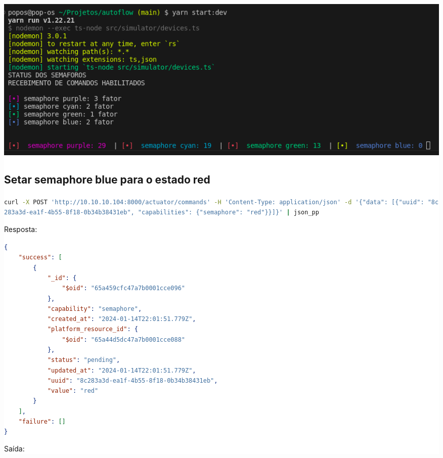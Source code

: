  ![Semaphore Blue at Green Status](preview_yellow.png)

## Setar semaphore blue para o estado red

```bash
curl -X POST 'http://10.10.10.104:8000/actuator/commands' -H 'Content-Type: application/json' -d '{"data": [{"uuid": "8c283a3d-ea1f-4b55-8f18-0b34b38431eb", "capabilities": {"semaphore": "red"}}]}' | json_pp
```

Resposta:
```json
{
    "success": [
        {
            "_id": {
                "$oid": "65a459cfc47a7b0001cce096"
            },
            "capability": "semaphore",
            "created_at": "2024-01-14T22:01:51.779Z",
            "platform_resource_id": {
                "$oid": "65a44d5dc47a7b0001cce088"
            },
            "status": "pending",
            "updated_at": "2024-01-14T22:01:51.779Z",
            "uuid": "8c283a3d-ea1f-4b55-8f18-0b34b38431eb",
            "value": "red"
        }
    ],
    "failure": []
}
```

Saída:
